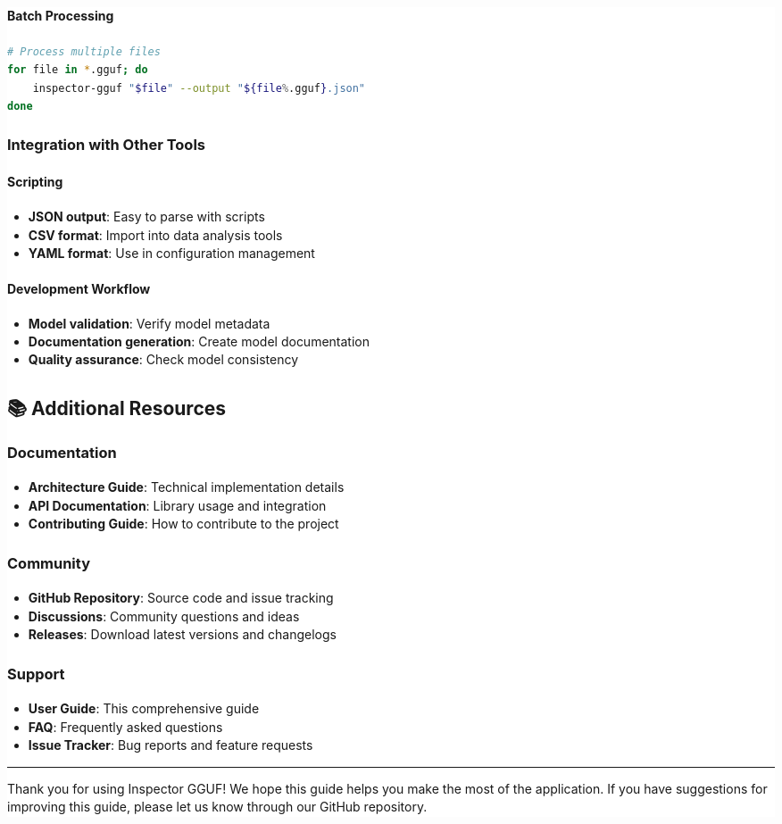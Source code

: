 #### Batch Processing
```bash
# Process multiple files
for file in *.gguf; do
    inspector-gguf "$file" --output "${file%.gguf}.json"
done
```

### Integration with Other Tools

#### Scripting
- **JSON output**: Easy to parse with scripts
- **CSV format**: Import into data analysis tools
- **YAML format**: Use in configuration management

#### Development Workflow
- **Model validation**: Verify model metadata
- **Documentation generation**: Create model documentation
- **Quality assurance**: Check model consistency

## 📚 Additional Resources

### Documentation
- **Architecture Guide**: Technical implementation details
- **API Documentation**: Library usage and integration
- **Contributing Guide**: How to contribute to the project

### Community
- **GitHub Repository**: Source code and issue tracking
- **Discussions**: Community questions and ideas
- **Releases**: Download latest versions and changelogs

### Support
- **User Guide**: This comprehensive guide
- **FAQ**: Frequently asked questions
- **Issue Tracker**: Bug reports and feature requests

---

Thank you for using Inspector GGUF! We hope this guide helps you make the most of the application. If you have suggestions for improving this guide, please let us know through our GitHub repository.